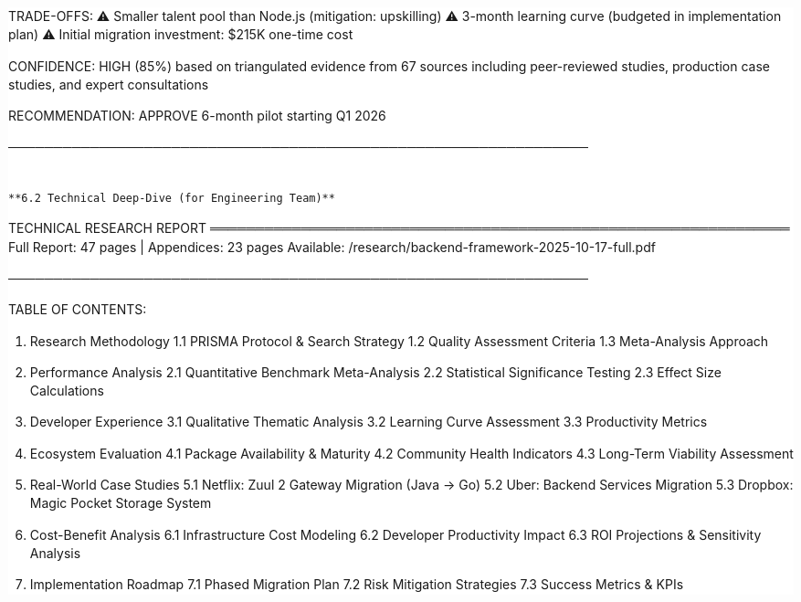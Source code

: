 TRADE-OFFS:
  ⚠ Smaller talent pool than Node.js (mitigation: upskilling)
  ⚠ 3-month learning curve (budgeted in implementation plan)
  ⚠ Initial migration investment: $215K one-time cost

CONFIDENCE: HIGH (85%) based on triangulated evidence from 
67 sources including peer-reviewed studies, production case 
studies, and expert consultations

RECOMMENDATION: APPROVE 6-month pilot starting Q1 2026

────────────────────────────────────────────────────────────────
```

**6.2 Technical Deep-Dive (for Engineering Team)**

```
TECHNICAL RESEARCH REPORT
════════════════════════════════════════════════════════════════
Full Report: 47 pages | Appendices: 23 pages
Available: /research/backend-framework-2025-10-17-full.pdf

────────────────────────────────────────────────────────────────

TABLE OF CONTENTS:

1. Research Methodology
   1.1 PRISMA Protocol & Search Strategy
   1.2 Quality Assessment Criteria
   1.3 Meta-Analysis Approach

2. Performance Analysis
   2.1 Quantitative Benchmark Meta-Analysis
   2.2 Statistical Significance Testing
   2.3 Effect Size Calculations

3. Developer Experience
   3.1 Qualitative Thematic Analysis
   3.2 Learning Curve Assessment
   3.3 Productivity Metrics

4. Ecosystem Evaluation
   4.1 Package Availability & Maturity
   4.2 Community Health Indicators
   4.3 Long-Term Viability Assessment

5. Real-World Case Studies
   5.1 Netflix: Zuul 2 Gateway Migration (Java → Go)
   5.2 Uber: Backend Services Migration
   5.3 Dropbox: Magic Pocket Storage System

6. Cost-Benefit Analysis
   6.1 Infrastructure Cost Modeling
   6.2 Developer Productivity Impact
   6.3 ROI Projections & Sensitivity Analysis

7. Implementation Roadmap
   7.1 Phased Migration Plan
   7.2 Risk Mitigation Strategies
   7.3 Success Metrics & KPIs
